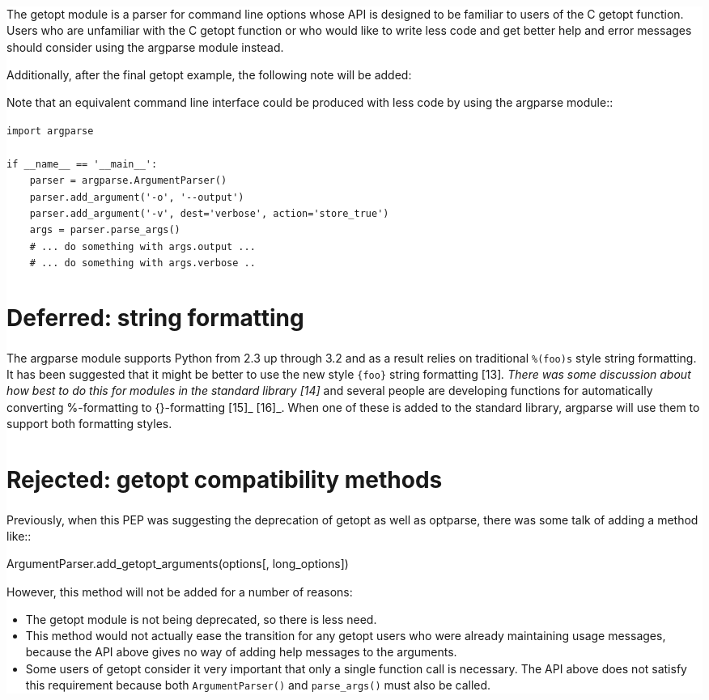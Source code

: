   The getopt module is a parser for command line options whose API
  is designed to be familiar to users of the C getopt function.
  Users who are unfamiliar with the C getopt function or who would
  like to write less code and get better help and error messages
  should consider using the argparse module instead.

Additionally, after the final getopt example, the following note will
be added:

  Note that an equivalent command line interface could be produced
  with less code by using the argparse module::

    import argparse

    if __name__ == '__main__':
        parser = argparse.ArgumentParser()
        parser.add_argument('-o', '--output')
        parser.add_argument('-v', dest='verbose', action='store_true')
        args = parser.parse_args()
        # ... do something with args.output ...
        # ... do something with args.verbose ..


Deferred: string formatting
===========================
The argparse module supports Python from 2.3 up through 3.2 and as a
result relies on traditional ``%(foo)s`` style string formatting. It
has been suggested that it might be better to use the new style
``{foo}`` string formatting [13]_. There was some discussion about
how best to do this for modules in the standard library [14]_ and
several people are developing functions for automatically converting
%-formatting to {}-formatting [15]_ [16]_. When one of these is added
to the standard library, argparse will use them to support both
formatting styles.


Rejected: getopt compatibility methods
======================================
Previously, when this PEP was suggesting the deprecation of getopt
as well as optparse, there was some talk of adding a method like::

  ArgumentParser.add_getopt_arguments(options[, long_options])

However, this method will not be added for a number of reasons:

* The getopt module is not being deprecated, so there is less need.
* This method would not actually ease the transition for any getopt
  users who were already maintaining usage messages, because the API
  above gives no way of adding help messages to the arguments.
* Some users of getopt consider it very important that only a single
  function call is necessary. The API above does not satisfy this
  requirement because both ``ArgumentParser()`` and ``parse_args()``
  must also be called.
